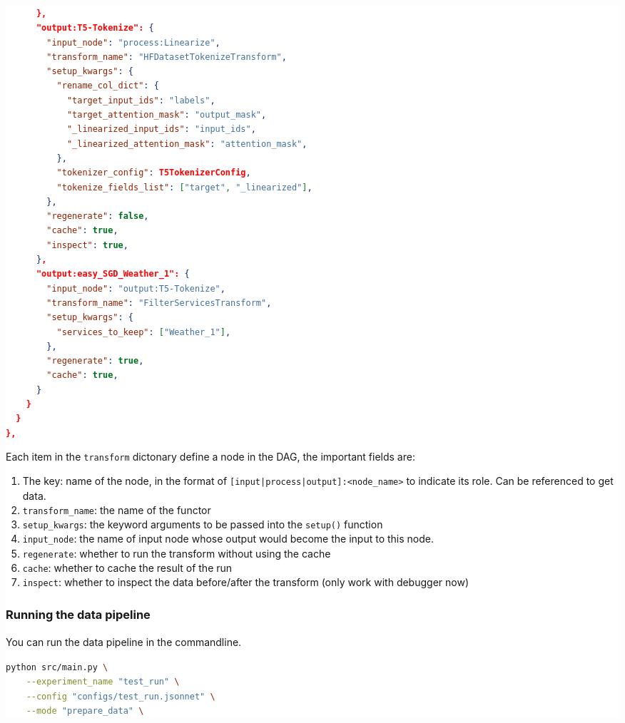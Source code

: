 ```json
      },
      "output:T5-Tokenize": {
        "input_node": "process:Linearize",
        "transform_name": "HFDatasetTokenizeTransform",
        "setup_kwargs": {
          "rename_col_dict": {
            "target_input_ids": "labels",
            "target_attention_mask": "output_mask",
            "_linearized_input_ids": "input_ids",
            "_linearized_attention_mask": "attention_mask",
          },
          "tokenizer_config": T5TokenizerConfig,
          "tokenize_fields_list": ["target", "_linearized"],
        },
        "regenerate": false,
        "cache": true,
        "inspect": true,
      },
      "output:easy_SGD_Weather_1": {
        "input_node": "output:T5-Tokenize",
        "transform_name": "FilterServicesTransform",
        "setup_kwargs": {
          "services_to_keep": ["Weather_1"],
        },
        "regenerate": true,
        "cache": true,
      }
    }
  }
}, 
```


Each item in the `transform` dictonary define a node in the DAG, the important fields are:

1. The key: name of the node, in the format of `[input|process|output]:<node_name>` to indicate its role. Can be referenced to get data. 
2. `transform_name`: the name of the functor
3. `setup_kwargs`: the keyword arguments to be passed into the `setup()` function
4. `input_node`: the name of input node whose output would become the input to this node.
5. `regenerate`: whether to run the transform without using the cache
6. `cache`: whether to cache the result of the run
7. `inspect`: whether to inspect the data before/after the transform (only work with debugger now)

### Running the data pipeline

You can run the data pipeline in the commandline.

```bash
python src/main.py \
    --experiment_name "test_run" \
    --config "configs/test_run.jsonnet" \
    --mode "prepare_data" \
```
